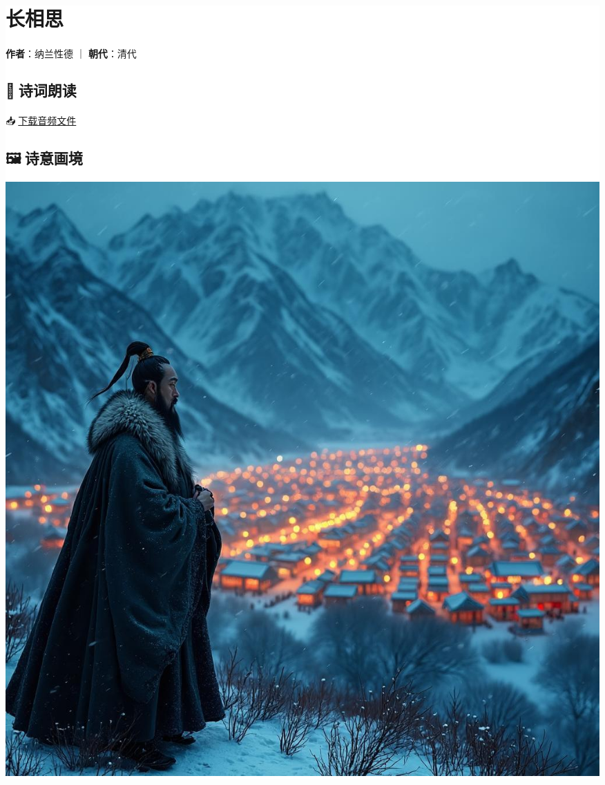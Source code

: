 # 长相思
**作者**：纳兰性德 ｜ **朝代**：清代

## 🎵 诗词朗读
<audio controls>
  <source src="./data/mp3/长相思_audio.mp3" type="audio/mpeg">
  您的浏览器不支持音频播放。
</audio>

📥 [下载音频文件](./data/mp3/长相思_audio.mp3)

## 🖼️ 诗意画境
![长相思 - 诗意画境](./data/images/长相思_纳兰性德.jpg)
